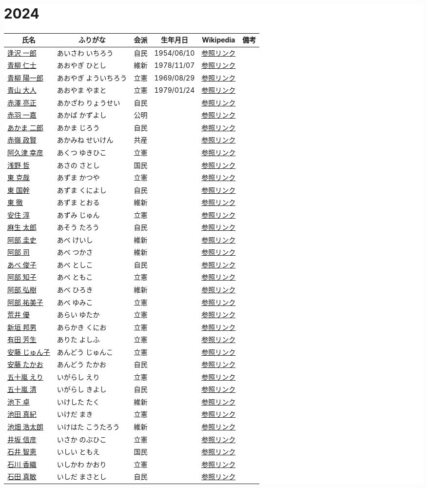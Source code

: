 2024
============

| 氏名                                     | ふりがな      | 会派 | 生年月日       | Wikipedia                                                                           | 備考  |
|----------------------------------------|-----------|-------|------------|-------------------------------------------------------------------------------------|-----|
| [逢沢 一郎](../../家系図/逢沢一郎_19540610.svg)   | あいさわ いちろう | 自民 | 1954/06/10 | [参照リンク]()  |     |
| [青柳 仁士](../../家系図/青柳仁士_19781107.svg)   | あおやぎ ひとし  | 維新 | 1978/11/07 | [参照リンク]()  |     |
| [青柳 陽一郎](../../家系図/青柳陽一郎_19690829.svg) | あおやぎ よういちろう | 立憲 | 1969/08/29 | [参照リンク](https://ja.wikipedia.org/wiki/%E9%9D%92%E6%9F%B3%E9%99%BD%E4%B8%80%E9%83%8E) |     |
| [青山 大人](../../家系図/青山大人_19790124.svg)   | あおやま やまと | 立憲 | 1979/01/24 | [参照リンク](https://ja.wikipedia.org/wiki/%E9%9D%92%E5%B1%B1%E5%A4%A7%E4%BA%BA)                                                                                  |     |
| [赤澤 亮正](../../家系図/赤澤亮正_.svg)           | あかざわ りょうせい | 自民 |            | [参照リンク]()  |     |
| [赤羽 一嘉](../../家系図/赤羽一嘉_.svg)           | あかば かずよし | 公明 |            | [参照リンク]()  |     |
| [あかま 二郎](../../家系図/あかま二郎_.svg)         | あかま じろう | 自民 |            | [参照リンク]()  |     |
| [赤嶺 政賢](../../家系図/赤嶺政賢_.svg)           | あかみね せいけん | 共産 |            | [参照リンク]()  |     |
| [阿久津 幸彦](../../家系図/阿久津幸彦_.svg)         | あくつ ゆきひこ | 立憲 |            | [参照リンク]()  |     |
| [浅野 哲](../../家系図/浅野哲_.svg)             | あさの さとし | 国民 |            | [参照リンク]()  |     |
| [東 克哉](../../家系図/東克哉_.svg)             | あずま かつや | 立憲 |            | [参照リンク]()  |     |
| [東 国幹](../../家系図/東国幹_.svg)             | あずま くによし | 自民 |            | [参照リンク]()  |     |
| [東 徹](../../家系図/東徹_.svg)               | あずま とおる | 維新 |            | [参照リンク]()  |     |
| [安住 淳](../../家系図/安住淳_.svg)             | あずみ じゅん | 立憲 |            | [参照リンク]()  |     |
| [麻生 太郎](../../家系図/麻生太郎_.svg)           | あそう たろう | 自民 |            | [参照リンク]()  |     |
| [阿部 圭史](../../家系図/阿部圭史_.svg)           | あべ けいし | 維新 |            | [参照リンク]()  |     |
| [阿部 司](../../家系図/阿部司_.svg)             | あべ つかさ | 維新 |            | [参照リンク]()  |     |
| [あべ 俊子](../../家系図/あべ俊子_.svg)           | あべ としこ | 自民 |            | [参照リンク]()  |     |
| [阿部 知子](../../家系図/阿部知子_.svg)           | あべ ともこ | 立憲 |            | [参照リンク]()  |     |
| [阿部 弘樹](../../家系図/阿部弘樹_.svg)           | あべ ひろき | 維新 |            | [参照リンク]()  |     |
| [阿部 祐美子](../../家系図/阿部祐美子_.svg)         | あべ ゆみこ | 立憲 |            | [参照リンク]()  |     |
| [荒井 優](../../家系図/荒井優_.svg)             | あらい ゆたか | 立憲 |            | [参照リンク]()  |     |
| [新垣 邦男](../../家系図/新垣邦男_.svg)           | あらかき くにお | 立憲 |            | [参照リンク]()  |     |
| [有田 芳生](../../家系図/有田芳生_.svg)           | ありた よしふ | 立憲 |            | [参照リンク]()  |     |
| [安藤 じゅん子](../../家系図/安藤じゅん子_.svg)       | あんどう じゅんこ | 立憲 |            | [参照リンク]()  |     |
| [安藤 たかお](../../家系図/安藤たかお_.svg)         | あんどう たかお | 自民 |            | [参照リンク]()  |     |
| [五十嵐 えり](../../家系図/五十嵐えり_.svg)         | いがらし えり | 立憲 |            | [参照リンク]()  |     |
| [五十嵐 清](../../家系図/五十嵐清_.svg)           | いがらし きよし | 自民 |            | [参照リンク]()  |     |
| [池下 卓](../../家系図/池下卓_.svg)             | いけした たく | 維新 |            | [参照リンク]()  |     |
| [池田 真紀](../../家系図/池田真紀_.svg)           | いけだ まき | 立憲 |            | [参照リンク]()  |     |
| [池畑 浩太朗](../../家系図/池畑浩太朗_.svg)         | いけはた こうたろう | 維新 |            | [参照リンク]()  |     |
| [井坂 信彦](../../家系図/井坂信彦_.svg)           | いさか のぶひこ | 立憲 |            | [参照リンク]()  |     |
| [石井 智恵](../../家系図/石井智恵_.svg)           | いしい ともえ | 国民 |            | [参照リンク]()  |     |
| [石川 香織](../../家系図/石川香織_.svg)           | いしかわ かおり | 立憲 |            | [参照リンク]()  |     |
| [石田 真敏](../../家系図/石田真敏_.svg)           | いしだ まさとし | 自民 |            | [参照リンク]()  |     |